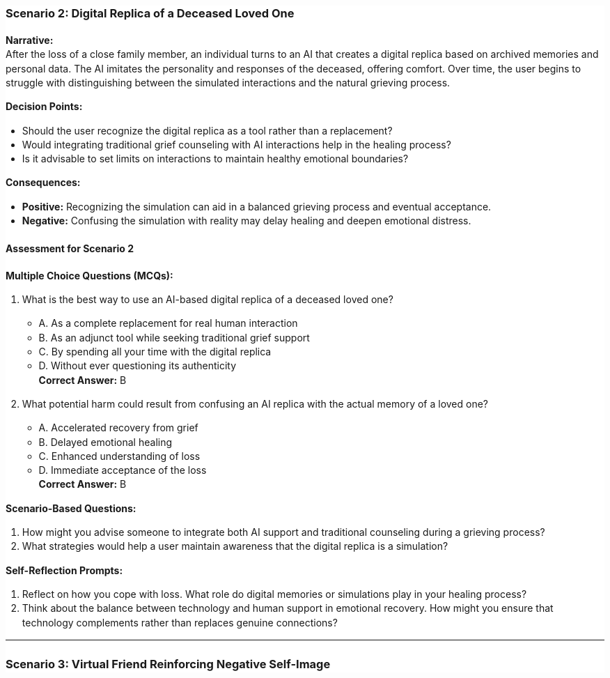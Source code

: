 ### **Scenario 2: Digital Replica of a Deceased Loved One**

**Narrative:**  
 After the loss of a close family member, an individual turns to an AI that creates a digital replica based on archived memories and personal data. The AI imitates the personality and responses of the deceased, offering comfort. Over time, the user begins to struggle with distinguishing between the simulated interactions and the natural grieving process.

**Decision Points:**

* Should the user recognize the digital replica as a tool rather than a replacement?  
* Would integrating traditional grief counseling with AI interactions help in the healing process?  
* Is it advisable to set limits on interactions to maintain healthy emotional boundaries?

**Consequences:**

* **Positive:** Recognizing the simulation can aid in a balanced grieving process and eventual acceptance.  
* **Negative:** Confusing the simulation with reality may delay healing and deepen emotional distress.

#### **Assessment for Scenario 2**

**Multiple Choice Questions (MCQs):**

1. What is the best way to use an AI-based digital replica of a deceased loved one?

   * A. As a complete replacement for real human interaction  
   * B. As an adjunct tool while seeking traditional grief support  
   * C. By spending all your time with the digital replica  
   * D. Without ever questioning its authenticity  
      **Correct Answer:** B  
2. What potential harm could result from confusing an AI replica with the actual memory of a loved one?

   * A. Accelerated recovery from grief  
   * B. Delayed emotional healing  
   * C. Enhanced understanding of loss  
   * D. Immediate acceptance of the loss  
      **Correct Answer:** B

**Scenario-Based Questions:**

1. How might you advise someone to integrate both AI support and traditional counseling during a grieving process?  
2. What strategies would help a user maintain awareness that the digital replica is a simulation?

**Self-Reflection Prompts:**

1. Reflect on how you cope with loss. What role do digital memories or simulations play in your healing process?  
2. Think about the balance between technology and human support in emotional recovery. How might you ensure that technology complements rather than replaces genuine connections?

---

### **Scenario 3: Virtual Friend Reinforcing Negative Self-Image**

